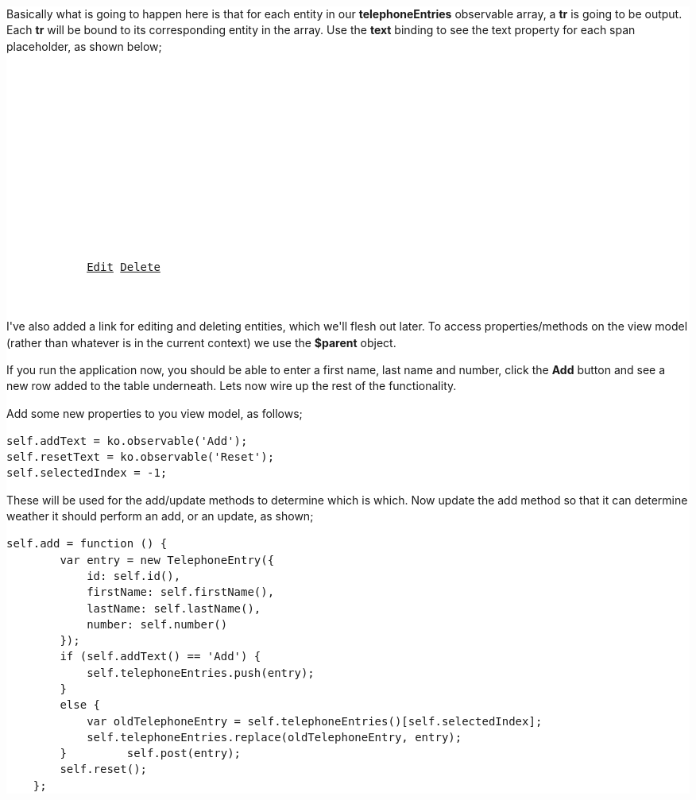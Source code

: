 Basically what is going to happen here is that for each entity in our **telephoneEntries** observable array, a **tr** is going to be output.  Each **tr** will be bound to its corresponding entity in the array.  Use the **text** binding to see the text property for each span placeholder, as shown below;

<pre><tbody data-bind="foreach: telephoneEntries">  
    <tr>  
        <td>  
            <span data-bind="text: firstName"></span>  
        </td>  
        <td>  
            <span data-bind="text: lastName"></span>  
        </td>  
        <td>  
            <span data-bind="text: number"></span>  
        </td>  
        <td>  
            <a href="#" data-bind="click: $parent.edit">Edit</a>&nbsp;<a href="#" data-bind="click: $parent.delete">Delete</a>  
        </td>  
    </tr>  
</tbody></pre>

I've also added a link for editing and deleting entities, which we'll flesh out later.  To access properties/methods on the view model (rather than whatever is in the current context) we use the **$parent** object.

If you run the application now, you should be able to enter a first name, last name and number, click the **Add** button and see a new row added to the table underneath.  Lets now wire up the rest of the functionality.

Add some new properties to you view model, as follows;

<pre>self.addText = ko.observable('Add');  
self.resetText = ko.observable('Reset');  
self.selectedIndex = -1;</pre>

These will be used for the add/update methods to determine which is which.  Now update the add method so that it can determine weather it should perform an add, or an update, as shown;

<pre>self.add = function () {  
        var entry = new TelephoneEntry({  
            id: self.id(),  
            firstName: self.firstName(),  
            lastName: self.lastName(),  
            number: self.number()  
        });  
        if (self.addText() == 'Add') {  
            self.telephoneEntries.push(entry);  
        }  
        else {  
            var oldTelephoneEntry = self.telephoneEntries()[self.selectedIndex];  
            self.telephoneEntries.replace(oldTelephoneEntry, entry);  
        }         self.post(entry);  
        self.reset();  
    };</pre>
